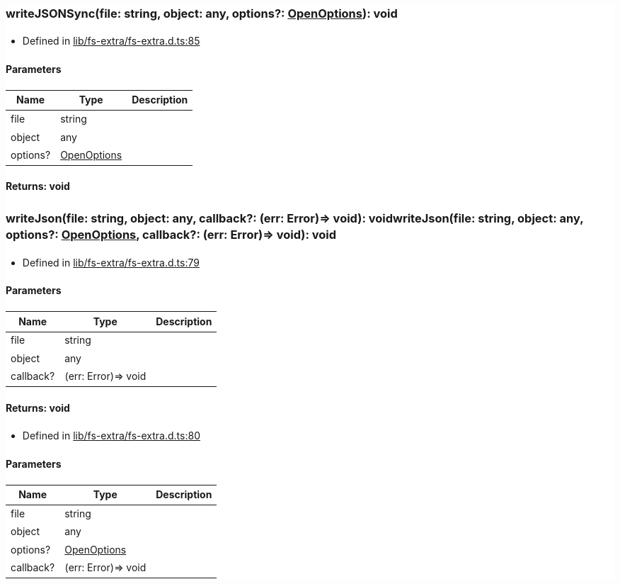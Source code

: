 ### writeJSONSync(file: string, object: any, options?: [OpenOptions](../interfaces/_fs_extra_.openoptions.md)): void
  
* Defined in [lib/fs-extra/fs-extra.d.ts:85](https://github.com/kimamula/typedoc/blob/HEAD/src/lib/fs-extra/fs-extra.d.ts#L85)


#### Parameters

| Name | Type | Description |
| ---- | ---- | ---- |
| file | string|  |
| object | any|  |
| options? | [OpenOptions](../interfaces/_fs_extra_.openoptions.md)|  |

#### Returns: void

### writeJson(file: string, object: any, callback?: (err: Error)=> void): voidwriteJson(file: string, object: any, options?: [OpenOptions](../interfaces/_fs_extra_.openoptions.md), callback?: (err: Error)=> void): void
  
* Defined in [lib/fs-extra/fs-extra.d.ts:79](https://github.com/kimamula/typedoc/blob/HEAD/src/lib/fs-extra/fs-extra.d.ts#L79)


#### Parameters

| Name | Type | Description |
| ---- | ---- | ---- |
| file | string|  |
| object | any|  |
| callback? | (err: Error)=> void|  |

#### Returns: void
  
* Defined in [lib/fs-extra/fs-extra.d.ts:80](https://github.com/kimamula/typedoc/blob/HEAD/src/lib/fs-extra/fs-extra.d.ts#L80)


#### Parameters

| Name | Type | Description |
| ---- | ---- | ---- |
| file | string|  |
| object | any|  |
| options? | [OpenOptions](../interfaces/_fs_extra_.openoptions.md)|  |
| callback? | (err: Error)=> void|  |
